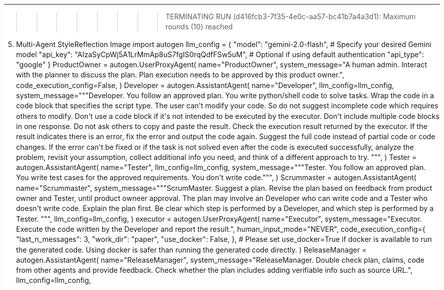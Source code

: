 
--------------------------------------------------------------------------------

>>>>>>>> TERMINATING RUN (d416fcb3-7f35-4e0c-aa57-bc41b7a4a3d1): Maximum rounds (10) reached
5. Multi-Agent StyleReflection Image
import autogen
llm_config = {
    "model": "gemini-2.0-flash",  # Specify your desired Gemini model
    "api_key": "AIzaSyCpWj5A1LrMmAp8uS7fgIS0rqQdfFSw5uM",  # Optional if using default authentication
    "api_type": "google"
}
ProductOwner = autogen.UserProxyAgent(
    name="ProductOwner",
    system_message="A human admin. Interact with the planner to discuss the plan. Plan execution needs to be approved by this product owner.",
    code_execution_config=False,
)
Developer = autogen.AssistantAgent(
    name="Developer",
    llm_config=llm_config,
    system_message="""Developer. You follow an approved plan. You write python/shell code to solve tasks. Wrap the code in a code block that specifies the script type. The user can't modify your code. So do not suggest incomplete code which requires others to modify. Don't use a code block if it's not intended to be executed by the executor.
Don't include multiple code blocks in one response. Do not ask others to copy and paste the result. Check the execution result returned by the executor.
If the result indicates there is an error, fix the error and output the code again. Suggest the full code instead of partial code or code changes. If the error can't be fixed or if the task is not solved even after the code is executed successfully, analyze the problem, revisit your assumption, collect additional info you need, and think of a different approach to try.
""",
)
Tester = autogen.AssistantAgent(
    name="Tester",
    llm_config=llm_config,
    system_message="""Tester. You follow an approved plan. You write test cases for the approved requirements. You don't write code.""",
)
Scrummaster = autogen.AssistantAgent(
    name="Scrummaster",
    system_message="""ScrumMaster. Suggest a plan. Revise the plan based on feedback from product owner and Tester, until product owneer approval.
The plan may involve an Developer who can write code and a Tester who doesn't write code.
Explain the plan first. Be clear which step is performed by a Developer, and which step is performed by a Tester.
""",
    llm_config=llm_config,
)
executor = autogen.UserProxyAgent(
    name="Executor",
    system_message="Executor. Execute the code written by the Developer and report the result.",
    human_input_mode="NEVER",
    code_execution_config={
        "last_n_messages": 3,
        "work_dir": "paper",
        "use_docker": False,
    },  # Please set use_docker=True if docker is available to run the generated code. Using docker is safer than running the generated code directly.
)
ReleaseManager = autogen.AssistantAgent(
    name="ReleaseManager",
    system_message="ReleaseManager. Double check plan, claims, code from other agents and provide feedback. Check whether the plan includes adding verifiable info such as source URL.",
    llm_config=llm_config,